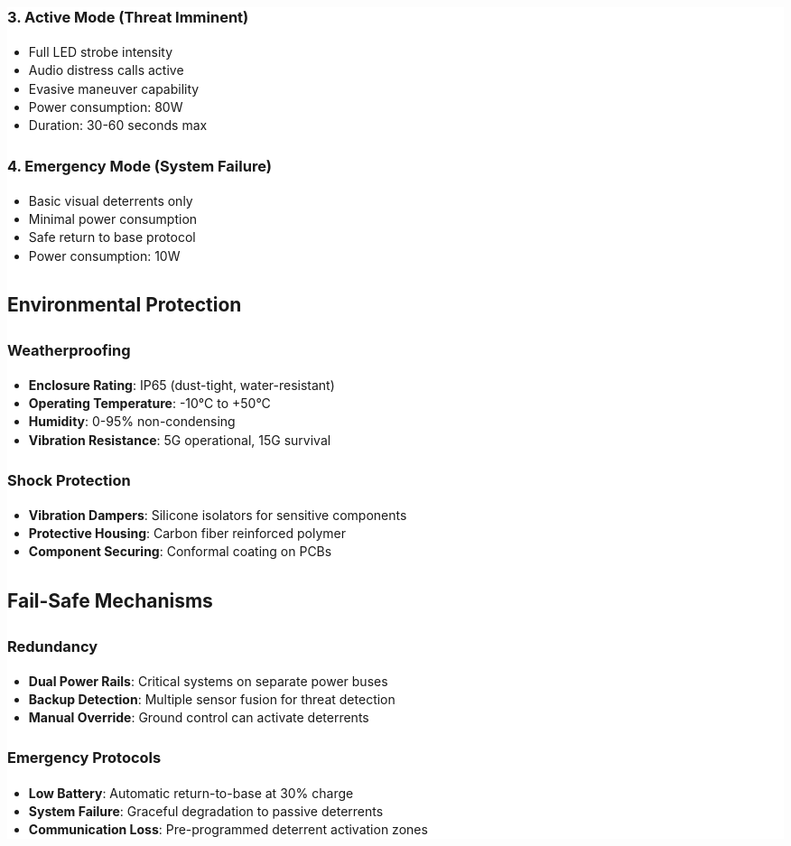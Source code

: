 ### 3. Active Mode (Threat Imminent)
- Full LED strobe intensity
- Audio distress calls active
- Evasive maneuver capability
- Power consumption: 80W
- Duration: 30-60 seconds max

### 4. Emergency Mode (System Failure)
- Basic visual deterrents only
- Minimal power consumption
- Safe return to base protocol
- Power consumption: 10W

## Environmental Protection

### Weatherproofing
- **Enclosure Rating**: IP65 (dust-tight, water-resistant)
- **Operating Temperature**: -10°C to +50°C
- **Humidity**: 0-95% non-condensing
- **Vibration Resistance**: 5G operational, 15G survival

### Shock Protection
- **Vibration Dampers**: Silicone isolators for sensitive components
- **Protective Housing**: Carbon fiber reinforced polymer
- **Component Securing**: Conformal coating on PCBs

## Fail-Safe Mechanisms

### Redundancy
- **Dual Power Rails**: Critical systems on separate power buses
- **Backup Detection**: Multiple sensor fusion for threat detection
- **Manual Override**: Ground control can activate deterrents

### Emergency Protocols
- **Low Battery**: Automatic return-to-base at 30% charge
- **System Failure**: Graceful degradation to passive deterrents
- **Communication Loss**: Pre-programmed deterrent activation zones
